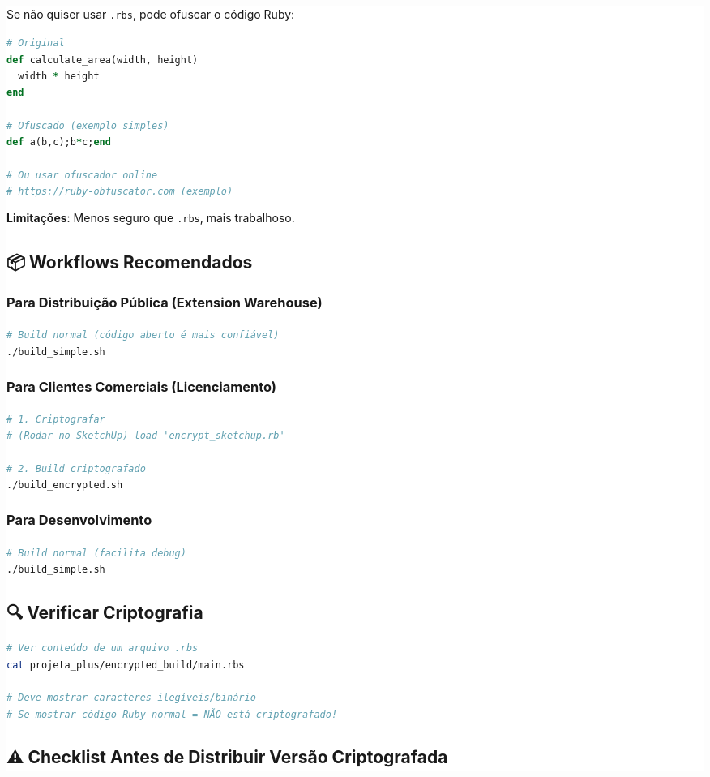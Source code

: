 Se não quiser usar `.rbs`, pode ofuscar o código Ruby:

```ruby
# Original
def calculate_area(width, height)
  width * height
end

# Ofuscado (exemplo simples)
def a(b,c);b*c;end

# Ou usar ofuscador online
# https://ruby-obfuscator.com (exemplo)
```

**Limitações**: Menos seguro que `.rbs`, mais trabalhoso.

## 📦 Workflows Recomendados

### Para Distribuição Pública (Extension Warehouse)
```bash
# Build normal (código aberto é mais confiável)
./build_simple.sh
```

### Para Clientes Comerciais (Licenciamento)
```bash
# 1. Criptografar
# (Rodar no SketchUp) load 'encrypt_sketchup.rb'

# 2. Build criptografado
./build_encrypted.sh
```

### Para Desenvolvimento
```bash
# Build normal (facilita debug)
./build_simple.sh
```

## 🔍 Verificar Criptografia

```bash
# Ver conteúdo de um arquivo .rbs
cat projeta_plus/encrypted_build/main.rbs

# Deve mostrar caracteres ilegíveis/binário
# Se mostrar código Ruby normal = NÃO está criptografado!
```

## ⚠️ Checklist Antes de Distribuir Versão Criptografada
